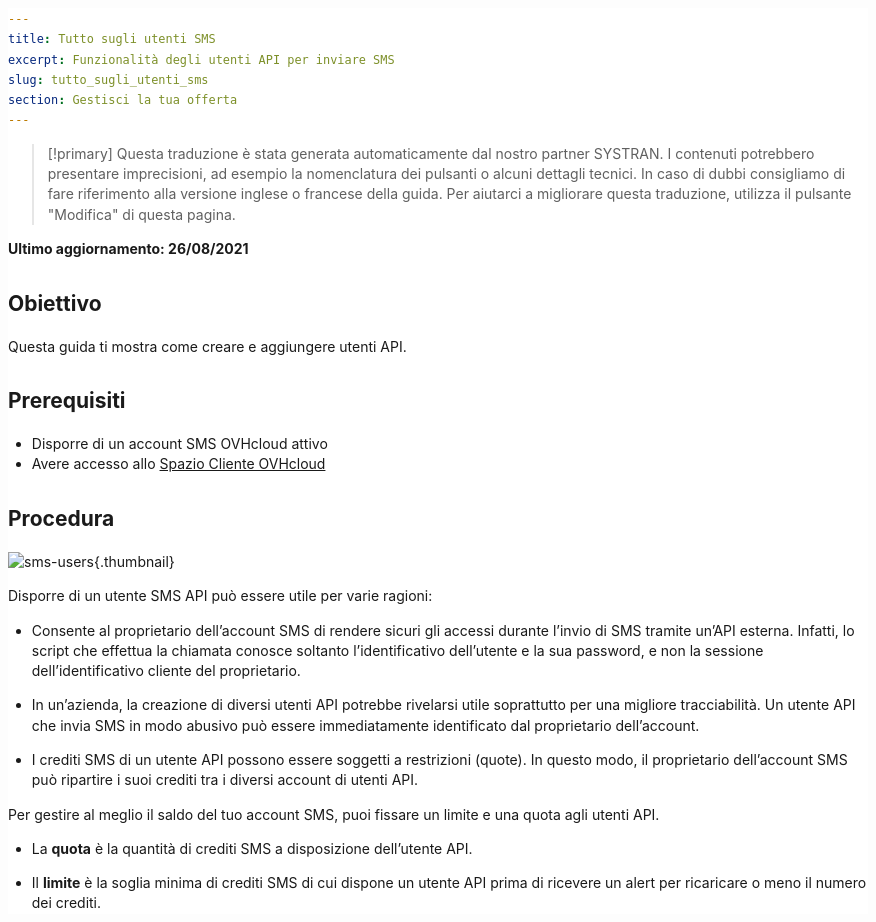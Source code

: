 ```yaml
---
title: Tutto sugli utenti SMS
excerpt: Funzionalità degli utenti API per inviare SMS
slug: tutto_sugli_utenti_sms
section: Gestisci la tua offerta
---
```


> [!primary]
> Questa traduzione è stata generata automaticamente dal nostro partner SYSTRAN. I contenuti potrebbero presentare imprecisioni, ad esempio la nomenclatura dei pulsanti o alcuni dettagli tecnici. In caso di dubbi consigliamo di fare riferimento alla versione inglese o francese della guida. Per aiutarci a migliorare questa traduzione, utilizza il pulsante "Modifica" di questa pagina.
>

**Ultimo aggiornamento: 26/08/2021** 

## Obiettivo

Questa guida ti mostra come creare e aggiungere utenti API.

## Prerequisiti

- Disporre di un account SMS OVHcloud attivo
- Avere accesso allo [Spazio Cliente OVHcloud](https://www.ovh.com/auth/?action=gotomanager&from=https://www.ovh.it/&ovhSubsidiary=it)

## Procedura

![sms-users](images/smsusers.png){.thumbnail}

Disporre di un utente SMS API può essere utile per varie ragioni:

- Consente al proprietario dell’account SMS di rendere sicuri gli accessi durante l’invio di SMS tramite un’API esterna.
Infatti, lo script che effettua la chiamata conosce soltanto l’identificativo dell’utente e la sua password, e non la sessione dell’identificativo cliente del proprietario.

- In un’azienda, la creazione di diversi utenti API potrebbe rivelarsi utile soprattutto per una migliore tracciabilità.
Un utente API che invia SMS in modo abusivo può essere immediatamente identificato dal proprietario dell’account.

- I crediti SMS di un utente API possono essere soggetti a restrizioni (quote).
In questo modo, il proprietario dell’account SMS può ripartire i suoi crediti tra i diversi account di utenti API.

Per gestire al meglio il saldo del tuo account SMS, puoi fissare un limite e una quota agli utenti API. 

- La **quota** è la quantità di crediti SMS a disposizione dell’utente API.

- Il **limite** è la soglia minima di crediti SMS di cui dispone un utente API prima di ricevere un alert per ricaricare o meno il numero dei crediti.
